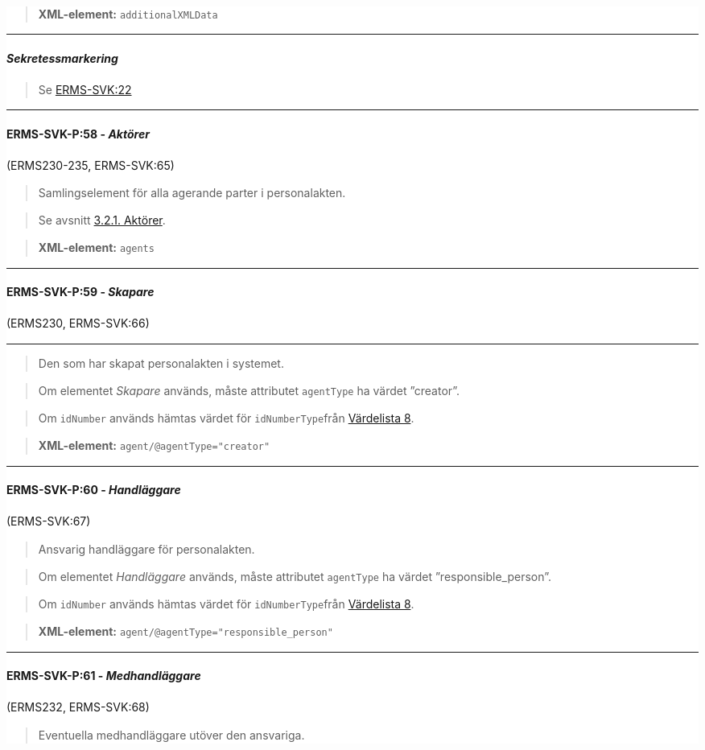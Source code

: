 > **XML-element:**	`additionalXMLData`<br/>

---

#### *Sekretessmarkering*

> Se [ERMS-SVK:22](ERMS-SVK-ARENDE.md#erms-svk22---sekretessmarkering)

---

#### ERMS-SVK-P:58 - *Aktörer*

(ERMS230-235, ERMS-SVK:65)

> Samlingselement för alla agerande parter i personalakten.

> Se avsnitt [3.2.1. Aktörer](ERMS-SVK-ARENDE.md#321-aktörer).

> **XML-element:**	`agents`<br/>

---

#### ERMS-SVK-P:59 - *Skapare*

(ERMS230, ERMS-SVK:66)

****

> Den som har skapat personalakten i systemet.

> Om elementet *Skapare* används, måste attributet `agentType` ha värdet ”creator”.

> Om `idNumber` används hämtas värdet för `idNumberType`från [Värdelista 8](ERMS-SVK-ARENDE-vardelistor.md#erms-svk-arende-v%C3%A4rdelista-8---typ-av-idnumber).

> **XML-element:**	`agent/@agentType="creator"`<br/>

---

#### ERMS-SVK-P:60 - *Handläggare*

(ERMS-SVK:67)

> Ansvarig handläggare för personalakten.

> Om elementet *Handläggare* används, måste attributet `agentType` ha värdet ”responsible_person”.
 
> Om `idNumber` används hämtas värdet för `idNumberType`från [Värdelista 8](ERMS-SVK-ARENDE-vardelistor.md#erms-svk-arende-v%C3%A4rdelista-8---typ-av-idnumber).

> **XML-element:**	`agent/@agentType="responsible_person"`

---

#### ERMS-SVK-P:61 - *Medhandläggare*

(ERMS232, ERMS-SVK:68)


> Eventuella medhandläggare utöver den ansvariga.
